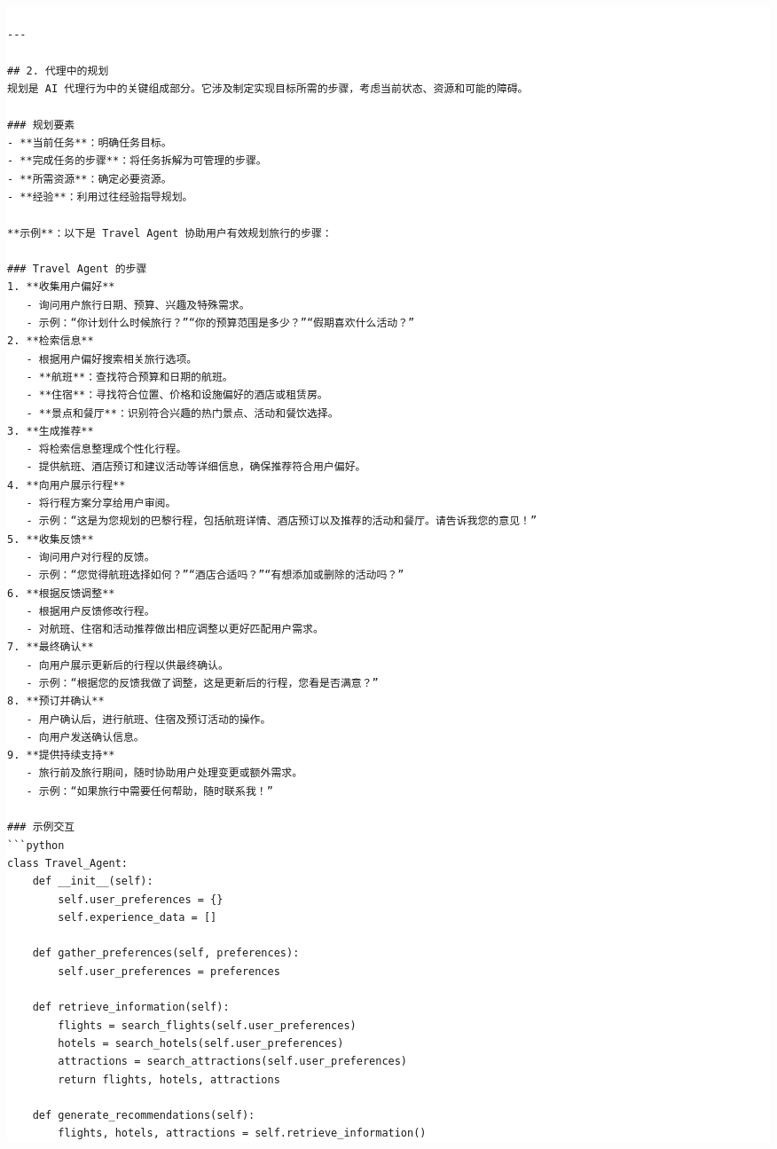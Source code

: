 ```

---

## 2. 代理中的规划
规划是 AI 代理行为中的关键组成部分。它涉及制定实现目标所需的步骤，考虑当前状态、资源和可能的障碍。

### 规划要素
- **当前任务**：明确任务目标。
- **完成任务的步骤**：将任务拆解为可管理的步骤。
- **所需资源**：确定必要资源。
- **经验**：利用过往经验指导规划。

**示例**：以下是 Travel Agent 协助用户有效规划旅行的步骤：

### Travel Agent 的步骤
1. **收集用户偏好**
   - 询问用户旅行日期、预算、兴趣及特殊需求。
   - 示例：“你计划什么时候旅行？”“你的预算范围是多少？”“假期喜欢什么活动？”
2. **检索信息**
   - 根据用户偏好搜索相关旅行选项。
   - **航班**：查找符合预算和日期的航班。
   - **住宿**：寻找符合位置、价格和设施偏好的酒店或租赁房。
   - **景点和餐厅**：识别符合兴趣的热门景点、活动和餐饮选择。
3. **生成推荐**
   - 将检索信息整理成个性化行程。
   - 提供航班、酒店预订和建议活动等详细信息，确保推荐符合用户偏好。
4. **向用户展示行程**
   - 将行程方案分享给用户审阅。
   - 示例：“这是为您规划的巴黎行程，包括航班详情、酒店预订以及推荐的活动和餐厅。请告诉我您的意见！”
5. **收集反馈**
   - 询问用户对行程的反馈。
   - 示例：“您觉得航班选择如何？”“酒店合适吗？”“有想添加或删除的活动吗？”
6. **根据反馈调整**
   - 根据用户反馈修改行程。
   - 对航班、住宿和活动推荐做出相应调整以更好匹配用户需求。
7. **最终确认**
   - 向用户展示更新后的行程以供最终确认。
   - 示例：“根据您的反馈我做了调整，这是更新后的行程，您看是否满意？”
8. **预订并确认**
   - 用户确认后，进行航班、住宿及预订活动的操作。
   - 向用户发送确认信息。
9. **提供持续支持**
   - 旅行前及旅行期间，随时协助用户处理变更或额外需求。
   - 示例：“如果旅行中需要任何帮助，随时联系我！”

### 示例交互
```python
class Travel_Agent:
    def __init__(self):
        self.user_preferences = {}
        self.experience_data = []

    def gather_preferences(self, preferences):
        self.user_preferences = preferences

    def retrieve_information(self):
        flights = search_flights(self.user_preferences)
        hotels = search_hotels(self.user_preferences)
        attractions = search_attractions(self.user_preferences)
        return flights, hotels, attractions

    def generate_recommendations(self):
        flights, hotels, attractions = self.retrieve_information()
```